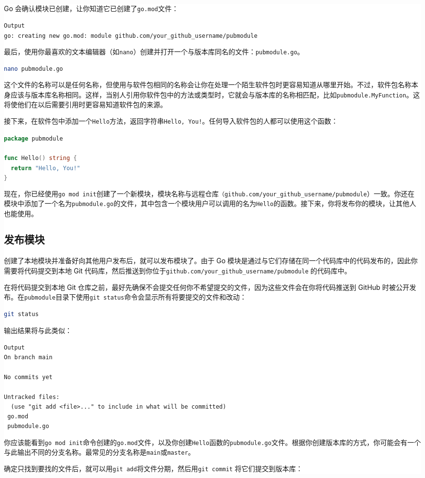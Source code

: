 Go 会确认模块已创建，让你知道它已创建了`go.mod`文件：

```
Output
go: creating new go.mod: module github.com/your_github_username/pubmodule
```

最后，使用你最喜欢的文本编辑器（如`nano`）创建并打开一个与版本库同名的文件：`pubmodule.go`。

```bash
nano pubmodule.go
```

这个文件的名称可以是任何名称，但使用与软件包相同的名称会让你在处理一个陌生软件包时更容易知道从哪里开始。不过，软件包名称本身应该与版本库名称相同。这样，当别人引用你软件包中的方法或类型时，它就会与版本库的名称相匹配，比如`pubmodule.MyFunction`。这将使他们在以后需要引用时更容易知道软件包的来源。

接下来，在软件包中添加一个`Hello`方法，返回字符串`Hello, You!`。任何导入软件包的人都可以使用这个函数：

```go title="projects/pubmodule/pubmodule.go"
package pubmodule

func Hello() string {
  return "Hello, You!"
}
```

现在，你已经使用`go mod init`创建了一个新模块，模块名称与远程仓库`（github.com/your_github_username/pubmodule`）一致。你还在模块中添加了一个名为`pubmodule.go`的文件，其中包含一个模块用户可以调用的名为`Hello`的函数。接下来，你将发布你的模块，让其他人也能使用。

## 发布模块

创建了本地模块并准备好向其他用户发布后，就可以发布模块了。由于 Go 模块是通过与它们存储在同一个代码库中的代码发布的，因此你需要将代码提交到本地 Git 代码库，然后推送到你位于`github.com/your_github_username/pubmodule` 的代码库中。

在将代码提交到本地 Git 仓库之前，最好先确保不会提交任何你不希望提交的文件，因为这些文件会在你将代码推送到 GitHub 时被公开发布。在`pubmodule`目录下使用`git status`命令会显示所有将要提交的文件和改动：

```bash
git status
```

输出结果将与此类似：

```
Output
On branch main

No commits yet

Untracked files:
  (use "git add <file>..." to include in what will be committed)
 go.mod
 pubmodule.go
```

你应该能看到`go mod init`命令创建的`go.mod`文件，以及你创建`Hello`函数的`pubmodule.go`文件。根据你创建版本库的方式，你可能会有一个与此输出不同的分支名称。最常见的分支名称是`main`或`master`。

确定只找到要找的文件后，就可以用`git add`将文件分期，然后用`git commit` 将它们提交到版本库：
